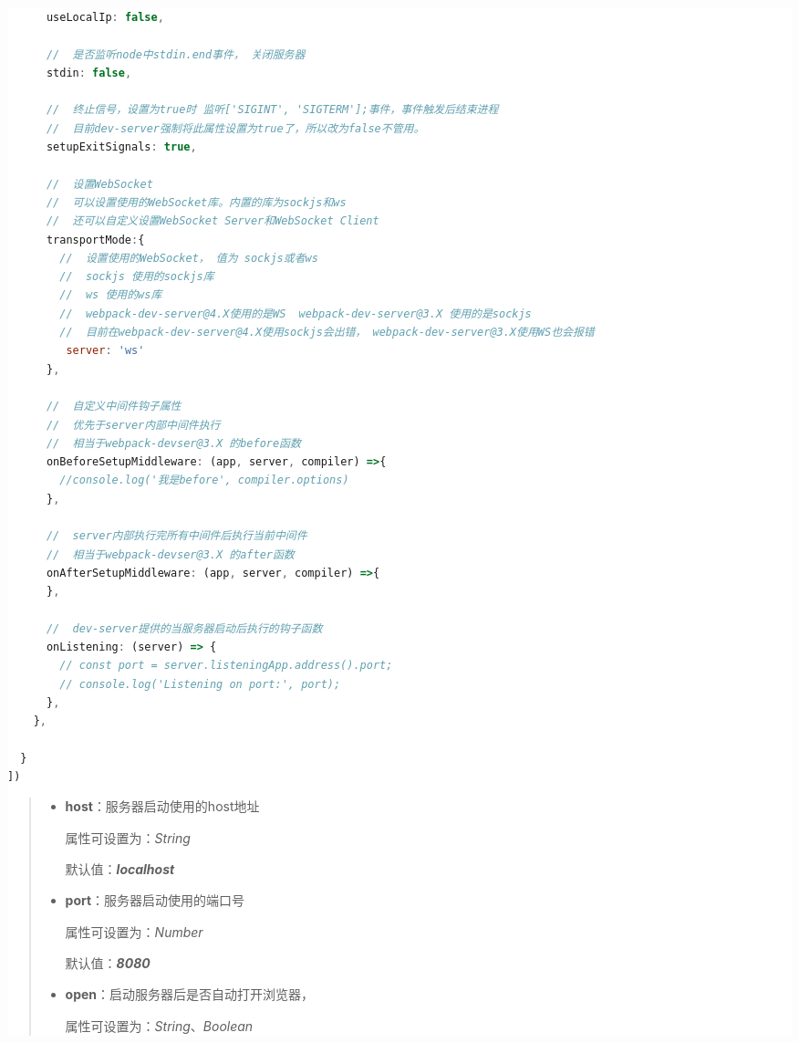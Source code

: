 ```js
      useLocalIp: false,
     
      //  是否监听node中stdin.end事件， 关闭服务器
      stdin: false,

      //  终止信号，设置为true时 监听['SIGINT', 'SIGTERM'];事件，事件触发后结束进程
      //  目前dev-server强制将此属性设置为true了，所以改为false不管用。
      setupExitSignals: true,

      //  设置WebSocket
      //  可以设置使用的WebSocket库。内置的库为sockjs和ws
      //  还可以自定义设置WebSocket Server和WebSocket Client
      transportMode:{
        //  设置使用的WebSocket， 值为 sockjs或者ws
        //  sockjs 使用的sockjs库
        //  ws 使用的ws库
        //  webpack-dev-server@4.X使用的是WS  webpack-dev-server@3.X 使用的是sockjs
        //  目前在webpack-dev-server@4.X使用sockjs会出错， webpack-dev-server@3.X使用WS也会报错
         server: 'ws'
      },

      //  自定义中间件钩子属性
      //  优先于server内部中间件执行
      //  相当于webpack-devser@3.X 的before函数
      onBeforeSetupMiddleware: (app, server, compiler) =>{
        //console.log('我是before', compiler.options)
      },

      //  server内部执行完所有中间件后执行当前中间件
      //  相当于webpack-devser@3.X 的after函数
      onAfterSetupMiddleware: (app, server, compiler) =>{
      },

      //  dev-server提供的当服务器启动后执行的钩子函数
      onListening: (server) => {
        // const port = server.listeningApp.address().port;
        // console.log('Listening on port:', port);
      },
    },

  }
])
```

> * **host**：服务器启动使用的host地址
>
>   属性可设置为：*String*
>
>   默认值：***localhost***
>
> 
>
> * **port**：服务器启动使用的端口号
>
>   属性可设置为：*Number*
>
>   默认值：***8080***
>
> 
>
> * **open**：启动服务器后是否自动打开浏览器，
>
>   属性可设置为：*String*、*Boolean*